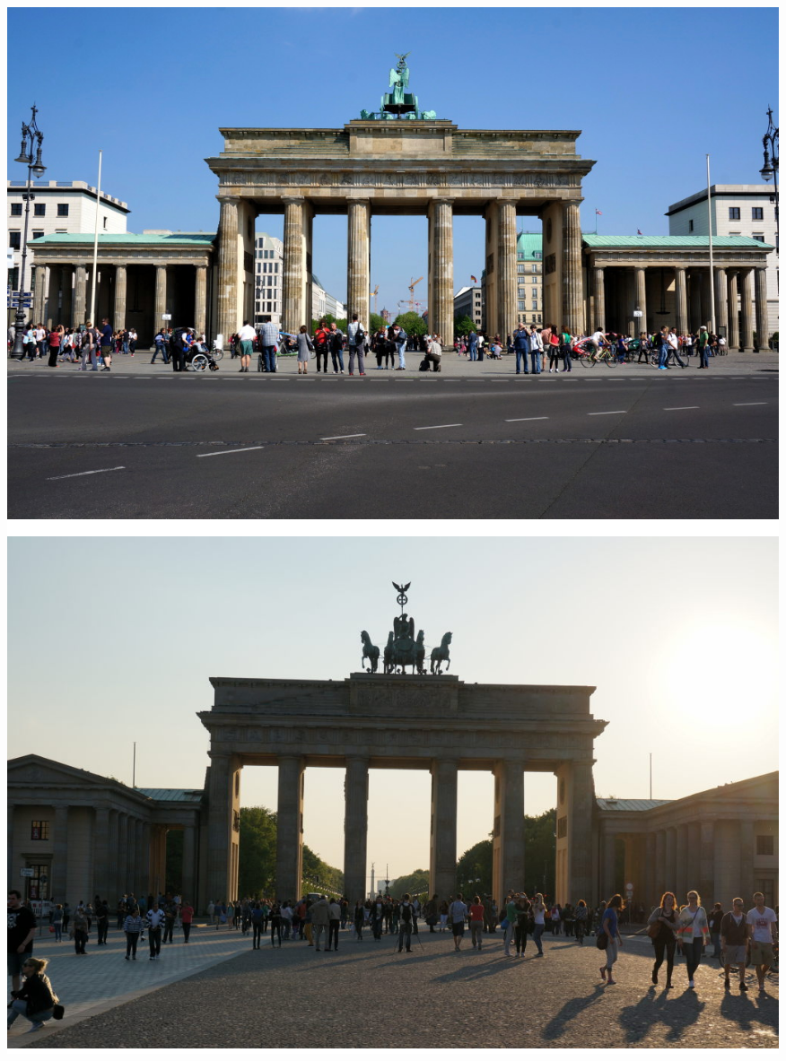 ![Бранденбургские ворота](/images/travel/2014-04-germany/berlin-brandenburger-tor.jpg "Бранденбургские ворота")

![Другая сторона Бранденбургских ворот](/images/travel/2014-04-germany/berlin-brandenburger-tor-2.jpg "Другая сторона Бранденбургских ворот")
